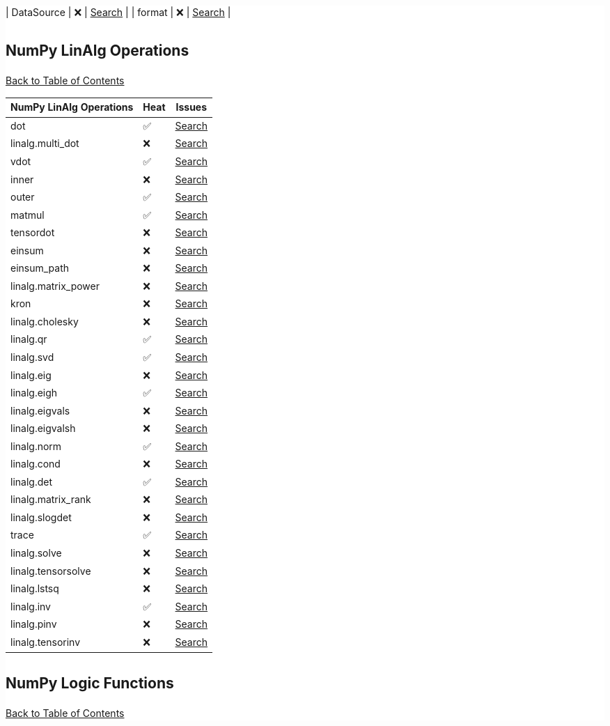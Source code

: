 | DataSource | ❌ | [Search](https://github.com/helmholtz-analytics/heat/issues?q=is%3Aissue+is%3Aopen+DataSource) |
| format | ❌ | [Search](https://github.com/helmholtz-analytics/heat/issues?q=is%3Aissue+is%3Aopen+format) |
## NumPy LinAlg Operations
[Back to Table of Contents](#table-of-contents)

| NumPy LinAlg Operations | Heat | Issues |
|---|---|---|
| dot | ✅ | [Search](https://github.com/helmholtz-analytics/heat/issues?q=is%3Aissue+is%3Aopen+dot) |
| linalg.multi_dot | ❌ | [Search](https://github.com/helmholtz-analytics/heat/issues?q=is%3Aissue+is%3Aopen+linalg.multi_dot) |
| vdot | ✅ | [Search](https://github.com/helmholtz-analytics/heat/issues?q=is%3Aissue+is%3Aopen+vdot) |
| inner | ❌ | [Search](https://github.com/helmholtz-analytics/heat/issues?q=is%3Aissue+is%3Aopen+inner) |
| outer | ✅ | [Search](https://github.com/helmholtz-analytics/heat/issues?q=is%3Aissue+is%3Aopen+outer) |
| matmul | ✅ | [Search](https://github.com/helmholtz-analytics/heat/issues?q=is%3Aissue+is%3Aopen+matmul) |
| tensordot | ❌ | [Search](https://github.com/helmholtz-analytics/heat/issues?q=is%3Aissue+is%3Aopen+tensordot) |
| einsum | ❌ | [Search](https://github.com/helmholtz-analytics/heat/issues?q=is%3Aissue+is%3Aopen+einsum) |
| einsum_path | ❌ | [Search](https://github.com/helmholtz-analytics/heat/issues?q=is%3Aissue+is%3Aopen+einsum_path) |
| linalg.matrix_power | ❌ | [Search](https://github.com/helmholtz-analytics/heat/issues?q=is%3Aissue+is%3Aopen+linalg.matrix_power) |
| kron | ❌ | [Search](https://github.com/helmholtz-analytics/heat/issues?q=is%3Aissue+is%3Aopen+kron) |
| linalg.cholesky | ❌ | [Search](https://github.com/helmholtz-analytics/heat/issues?q=is%3Aissue+is%3Aopen+linalg.cholesky) |
| linalg.qr | ✅ | [Search](https://github.com/helmholtz-analytics/heat/issues?q=is%3Aissue+is%3Aopen+linalg.qr) |
| linalg.svd | ✅ | [Search](https://github.com/helmholtz-analytics/heat/issues?q=is%3Aissue+is%3Aopen+linalg.svd) |
| linalg.eig | ❌ | [Search](https://github.com/helmholtz-analytics/heat/issues?q=is%3Aissue+is%3Aopen+linalg.eig) |
| linalg.eigh | ✅ | [Search](https://github.com/helmholtz-analytics/heat/issues?q=is%3Aissue+is%3Aopen+linalg.eigh) |
| linalg.eigvals | ❌ | [Search](https://github.com/helmholtz-analytics/heat/issues?q=is%3Aissue+is%3Aopen+linalg.eigvals) |
| linalg.eigvalsh | ❌ | [Search](https://github.com/helmholtz-analytics/heat/issues?q=is%3Aissue+is%3Aopen+linalg.eigvalsh) |
| linalg.norm | ✅ | [Search](https://github.com/helmholtz-analytics/heat/issues?q=is%3Aissue+is%3Aopen+linalg.norm) |
| linalg.cond | ❌ | [Search](https://github.com/helmholtz-analytics/heat/issues?q=is%3Aissue+is%3Aopen+linalg.cond) |
| linalg.det | ✅ | [Search](https://github.com/helmholtz-analytics/heat/issues?q=is%3Aissue+is%3Aopen+linalg.det) |
| linalg.matrix_rank | ❌ | [Search](https://github.com/helmholtz-analytics/heat/issues?q=is%3Aissue+is%3Aopen+linalg.matrix_rank) |
| linalg.slogdet | ❌ | [Search](https://github.com/helmholtz-analytics/heat/issues?q=is%3Aissue+is%3Aopen+linalg.slogdet) |
| trace | ✅ | [Search](https://github.com/helmholtz-analytics/heat/issues?q=is%3Aissue+is%3Aopen+trace) |
| linalg.solve | ❌ | [Search](https://github.com/helmholtz-analytics/heat/issues?q=is%3Aissue+is%3Aopen+linalg.solve) |
| linalg.tensorsolve | ❌ | [Search](https://github.com/helmholtz-analytics/heat/issues?q=is%3Aissue+is%3Aopen+linalg.tensorsolve) |
| linalg.lstsq | ❌ | [Search](https://github.com/helmholtz-analytics/heat/issues?q=is%3Aissue+is%3Aopen+linalg.lstsq) |
| linalg.inv | ✅ | [Search](https://github.com/helmholtz-analytics/heat/issues?q=is%3Aissue+is%3Aopen+linalg.inv) |
| linalg.pinv | ❌ | [Search](https://github.com/helmholtz-analytics/heat/issues?q=is%3Aissue+is%3Aopen+linalg.pinv) |
| linalg.tensorinv | ❌ | [Search](https://github.com/helmholtz-analytics/heat/issues?q=is%3Aissue+is%3Aopen+linalg.tensorinv) |
## NumPy Logic Functions
[Back to Table of Contents](#table-of-contents)
